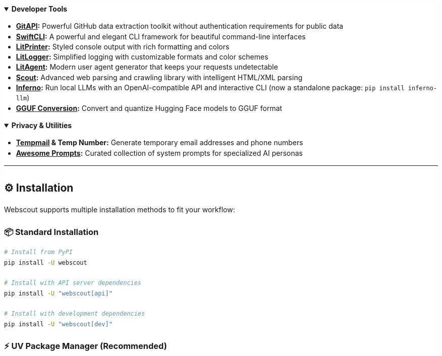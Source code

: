 <details open>
<summary><b>Developer Tools</b></summary>
<p>

* **[GitAPI](webscout/Extra/GitToolkit/gitapi):** Powerful GitHub data extraction toolkit without authentication requirements for public data
* **[SwiftCLI](webscout/swiftcli/Readme.md):** A powerful and elegant CLI framework for beautiful command-line interfaces
* **[LitPrinter](webscout/litprinter/Readme.md):** Styled console output with rich formatting and colors
* **[LitLogger](webscout/litlogger/README.md):** Simplified logging with customizable formats and color schemes
* **[LitAgent](webscout/litagent/Readme.md):** Modern user agent generator that keeps your requests undetectable
* **[Scout](webscout/scout/README.md):** Advanced web parsing and crawling library with intelligent HTML/XML parsing
* **[Inferno](https://github.com/HelpingAI/inferno):** Run local LLMs with an OpenAI-compatible API and interactive CLI (now a standalone package: `pip install inferno-llm`)
* **[GGUF Conversion](webscout/Extra/gguf.md):** Convert and quantize Hugging Face models to GGUF format
</p>
</details>

<details open>
<summary><b>Privacy & Utilities</b></summary>
<p>

* **[Tempmail](webscout/Extra/tempmail/README.md) & Temp Number:** Generate temporary email addresses and phone numbers
* **[Awesome Prompts](webscout/Extra/Act.md):** Curated collection of system prompts for specialized AI personas
</p>
</details>

<hr/>

## ⚙️ Installation

Webscout supports multiple installation methods to fit your workflow:

### 📦 Standard Installation

```bash
# Install from PyPI
pip install -U webscout

# Install with API server dependencies
pip install -U "webscout[api]"

# Install with development dependencies
pip install -U "webscout[dev]"
```

### ⚡ UV Package Manager (Recommended)
